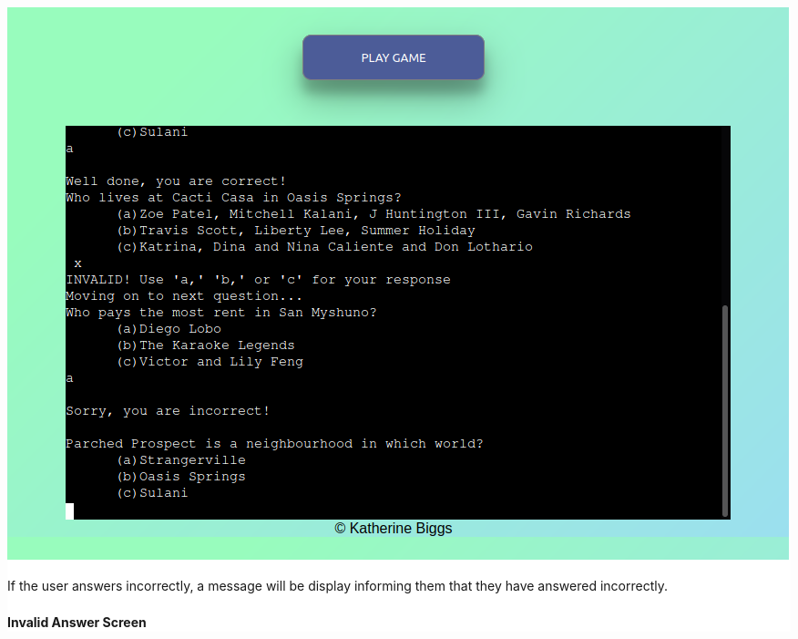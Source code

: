 ![Incorrect Answer Screen](/assets/questions_incorrect_answer.png)

If the user answers incorrectly, a message will be display informing them that they have answered incorrectly.

#### Invalid Answer Screen
